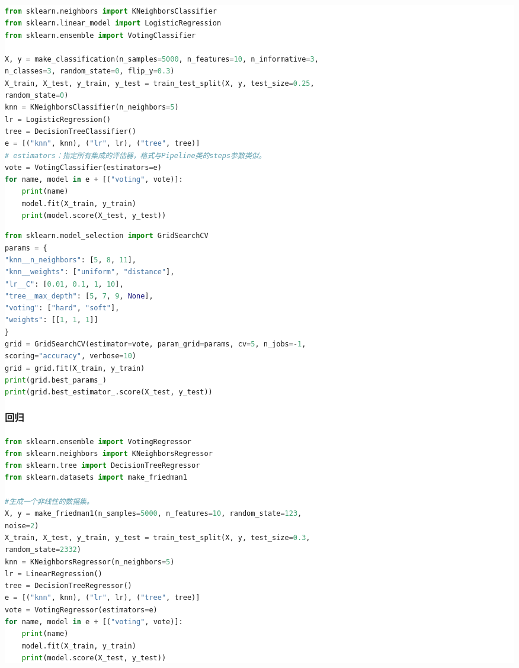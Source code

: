 ``` python
from sklearn.neighbors import KNeighborsClassifier
from sklearn.linear_model import LogisticRegression
from sklearn.ensemble import VotingClassifier

X, y = make_classification(n_samples=5000, n_features=10, n_informative=3,
n_classes=3, random_state=0, flip_y=0.3)
X_train, X_test, y_train, y_test = train_test_split(X, y, test_size=0.25,
random_state=0)
knn = KNeighborsClassifier(n_neighbors=5)
lr = LogisticRegression()
tree = DecisionTreeClassifier()
e = [("knn", knn), ("lr", lr), ("tree", tree)]
# estimators：指定所有集成的评估器，格式与Pipeline类的steps参数类似。
vote = VotingClassifier(estimators=e)
for name, model in e + [("voting", vote)]:
    print(name)
    model.fit(X_train, y_train)
    print(model.score(X_test, y_test))
```

``` python
from sklearn.model_selection import GridSearchCV
params = {
"knn__n_neighbors": [5, 8, 11],
"knn__weights": ["uniform", "distance"],
"lr__C": [0.01, 0.1, 1, 10],
"tree__max_depth": [5, 7, 9, None],
"voting": ["hard", "soft"],
"weights": [[1, 1, 1]]
}
grid = GridSearchCV(estimator=vote, param_grid=params, cv=5, n_jobs=-1,
scoring="accuracy", verbose=10)
grid = grid.fit(X_train, y_train)
print(grid.best_params_)
print(grid.best_estimator_.score(X_test, y_test))
```

### 回归

``` python
from sklearn.ensemble import VotingRegressor
from sklearn.neighbors import KNeighborsRegressor
from sklearn.tree import DecisionTreeRegressor
from sklearn.datasets import make_friedman1

#生成一个非线性的数据集。
X, y = make_friedman1(n_samples=5000, n_features=10, random_state=123,
noise=2)
X_train, X_test, y_train, y_test = train_test_split(X, y, test_size=0.3,
random_state=2332)
knn = KNeighborsRegressor(n_neighbors=5)
lr = LinearRegression()
tree = DecisionTreeRegressor()
e = [("knn", knn), ("lr", lr), ("tree", tree)]
vote = VotingRegressor(estimators=e)
for name, model in e + [("voting", vote)]:
    print(name)
    model.fit(X_train, y_train)
    print(model.score(X_test, y_test))
```

